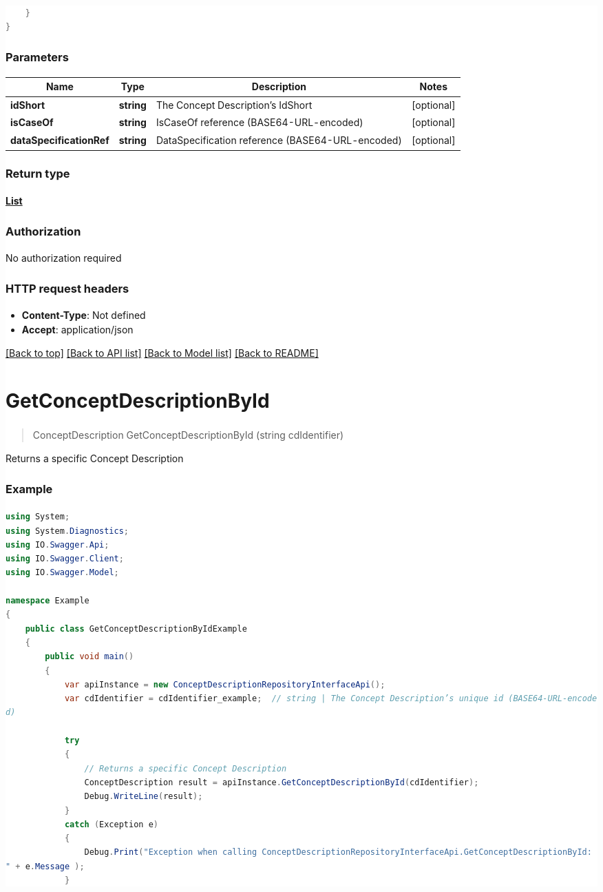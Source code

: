 ```csharp
    }
}
```

### Parameters

Name | Type | Description  | Notes
------------- | ------------- | ------------- | -------------
 **idShort** | **string**| The Concept Description’s IdShort | [optional] 
 **isCaseOf** | **string**| IsCaseOf reference (BASE64-URL-encoded) | [optional] 
 **dataSpecificationRef** | **string**| DataSpecification reference (BASE64-URL-encoded) | [optional] 

### Return type

[**List<ConceptDescription>**](ConceptDescription.md)

### Authorization

No authorization required

### HTTP request headers

 - **Content-Type**: Not defined
 - **Accept**: application/json

[[Back to top]](#) [[Back to API list]](../README.md#documentation-for-api-endpoints) [[Back to Model list]](../README.md#documentation-for-models) [[Back to README]](../README.md)
<a name="getconceptdescriptionbyid"></a>
# **GetConceptDescriptionById**
> ConceptDescription GetConceptDescriptionById (string cdIdentifier)

Returns a specific Concept Description

### Example
```csharp
using System;
using System.Diagnostics;
using IO.Swagger.Api;
using IO.Swagger.Client;
using IO.Swagger.Model;

namespace Example
{
    public class GetConceptDescriptionByIdExample
    {
        public void main()
        {
            var apiInstance = new ConceptDescriptionRepositoryInterfaceApi();
            var cdIdentifier = cdIdentifier_example;  // string | The Concept Description’s unique id (BASE64-URL-encoded)

            try
            {
                // Returns a specific Concept Description
                ConceptDescription result = apiInstance.GetConceptDescriptionById(cdIdentifier);
                Debug.WriteLine(result);
            }
            catch (Exception e)
            {
                Debug.Print("Exception when calling ConceptDescriptionRepositoryInterfaceApi.GetConceptDescriptionById: " + e.Message );
            }
```